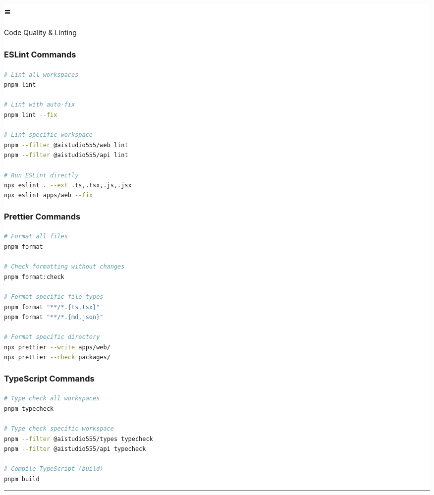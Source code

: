 ## =

Code Quality & Linting

### ESLint Commands

```bash
# Lint all workspaces
pnpm lint

# Lint with auto-fix
pnpm lint --fix

# Lint specific workspace
pnpm --filter @aistudio555/web lint
pnpm --filter @aistudio555/api lint

# Run ESLint directly
npx eslint . --ext .ts,.tsx,.js,.jsx
npx eslint apps/web --fix
```

### Prettier Commands

```bash
# Format all files
pnpm format

# Check formatting without changes
pnpm format:check

# Format specific file types
pnpm format "**/*.{ts,tsx}"
pnpm format "**/*.{md,json}"

# Format specific directory
npx prettier --write apps/web/
npx prettier --check packages/
```

### TypeScript Commands

```bash
# Type check all workspaces
pnpm typecheck

# Type check specific workspace
pnpm --filter @aistudio555/types typecheck
pnpm --filter @aistudio555/api typecheck

# Compile TypeScript (build)
pnpm build
```

---